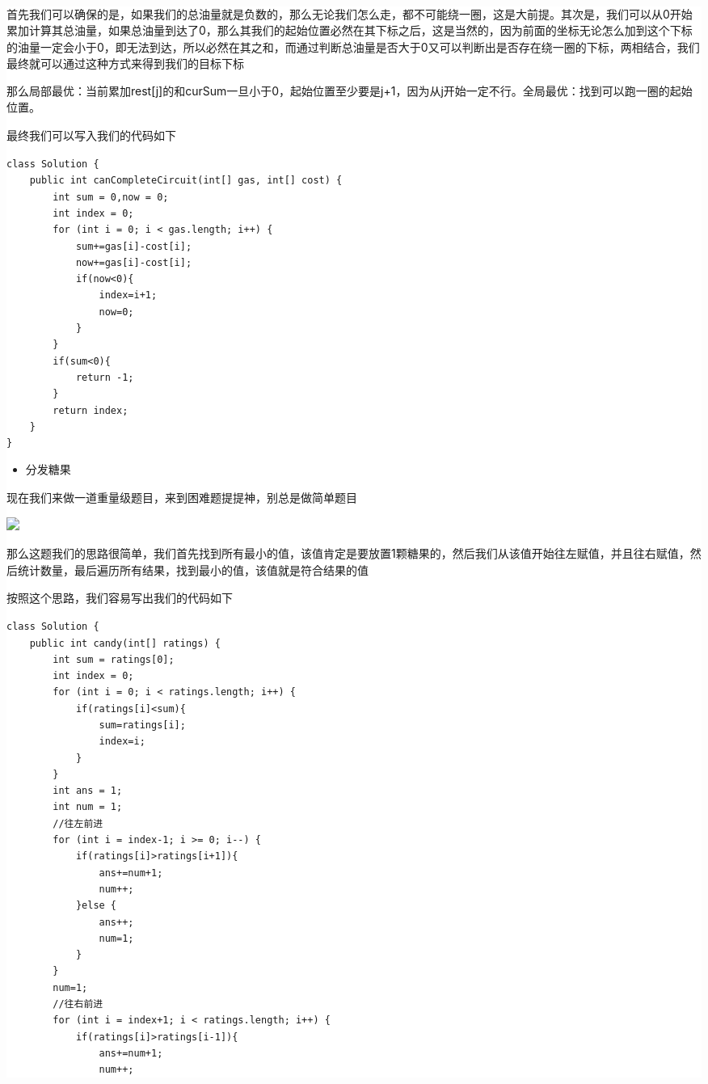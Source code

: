 首先我们可以确保的是，如果我们的总油量就是负数的，那么无论我们怎么走，都不可能绕一圈，这是大前提。其次是，我们可以从0开始累加计算其总油量，如果总油量到达了0，那么其我们的起始位置必然在其下标之后，这是当然的，因为前面的坐标无论怎么加到这个下标的油量一定会小于0，即无法到达，所以必然在其之和，而通过判断总油量是否大于0又可以判断出是否存在绕一圈的下标，两相结合，我们最终就可以通过这种方式来得到我们的目标下标

那么局部最优：当前累加rest[j]的和curSum一旦小于0，起始位置至少要是j+1，因为从j开始一定不行。全局最优：找到可以跑一圈的起始位置。

最终我们可以写入我们的代码如下

```
class Solution {
    public int canCompleteCircuit(int[] gas, int[] cost) {
        int sum = 0,now = 0;
        int index = 0;
        for (int i = 0; i < gas.length; i++) {
            sum+=gas[i]-cost[i];
            now+=gas[i]-cost[i];
            if(now<0){
                index=i+1;
                now=0;
            }
        }
        if(sum<0){
            return -1;
        }
        return index;
    }
}
```

- 分发糖果

现在我们来做一道重量级题目，来到困难题提提神，别总是做简单题目

![](D:/Rolin的学习笔记/youdaonote-pull/youdaonote/youdaonote-images/WEBRESOURCE120f96d88707f5679ec7a58f5b9d20b0.png)

那么这题我们的思路很简单，我们首先找到所有最小的值，该值肯定是要放置1颗糖果的，然后我们从该值开始往左赋值，并且往右赋值，然后统计数量，最后遍历所有结果，找到最小的值，该值就是符合结果的值

按照这个思路，我们容易写出我们的代码如下

```
class Solution {
    public int candy(int[] ratings) {
        int sum = ratings[0];
        int index = 0;
        for (int i = 0; i < ratings.length; i++) {
            if(ratings[i]<sum){
                sum=ratings[i];
                index=i;
            }
        }
        int ans = 1;
        int num = 1;
        //往左前进
        for (int i = index-1; i >= 0; i--) {
            if(ratings[i]>ratings[i+1]){
                ans+=num+1;
                num++;
            }else {
                ans++;
                num=1;
            }
        }
        num=1;
        //往右前进
        for (int i = index+1; i < ratings.length; i++) {
            if(ratings[i]>ratings[i-1]){
                ans+=num+1;
                num++;
```